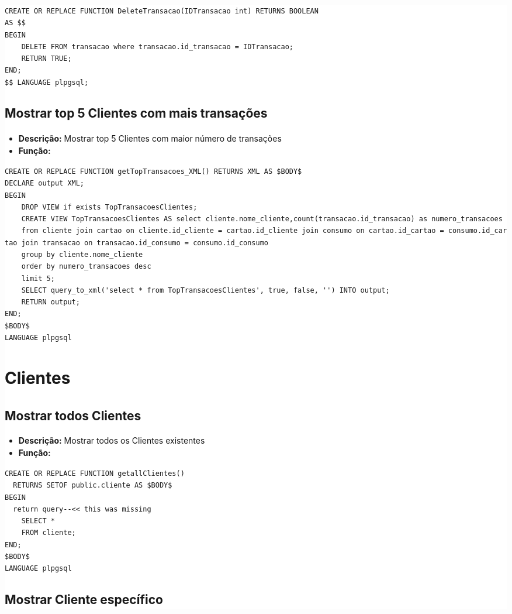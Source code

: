 ```plpsql
CREATE OR REPLACE FUNCTION DeleteTransacao(IDTransacao int) RETURNS BOOLEAN
AS $$
BEGIN
	DELETE FROM transacao where transacao.id_transacao = IDTransacao;
	RETURN TRUE;
END;
$$ LANGUAGE plpgsql;
```

## Mostrar top 5 Clientes com mais transações

* **Descrição:** Mostrar top 5 Clientes com maior número de transações
* **Função:**

```plpsql
CREATE OR REPLACE FUNCTION getTopTransacoes_XML() RETURNS XML AS $BODY$
DECLARE output XML;
BEGIN
	DROP VIEW if exists TopTransacoesClientes;
	CREATE VIEW TopTransacoesClientes AS select cliente.nome_cliente,count(transacao.id_transacao) as numero_transacoes
	from cliente join cartao on cliente.id_cliente = cartao.id_cliente join consumo on cartao.id_cartao = consumo.id_cartao join transacao on transacao.id_consumo = consumo.id_consumo
	group by cliente.nome_cliente
	order by numero_transacoes desc
	limit 5;
 	SELECT query_to_xml('select * from TopTransacoesClientes', true, false, '') INTO output;
	RETURN output;
END;
$BODY$
LANGUAGE plpgsql
```

# Clientes

## Mostrar todos Clientes

* **Descrição:** Mostrar todos os Clientes existentes
* **Função:**

```plpsql
CREATE OR REPLACE FUNCTION getallClientes() 
  RETURNS SETOF public.cliente AS $BODY$
BEGIN
  return query--<< this was missing
    SELECT * 
    FROM cliente;
END;
$BODY$
LANGUAGE plpgsql
```
## Mostrar Cliente específico
